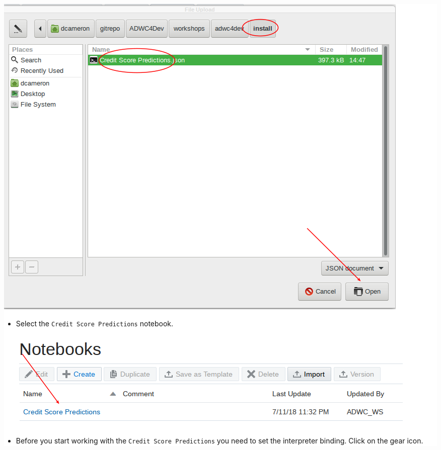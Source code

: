   ![](./images/IL-300/055.png)


- Select the `Credit Score Predictions` notebook.

  ![](./images/IL-300/056.png)

- Before you start working with the `Credit Score Predictions` you need to set the interpreter binding.  Click on the gear icon.
